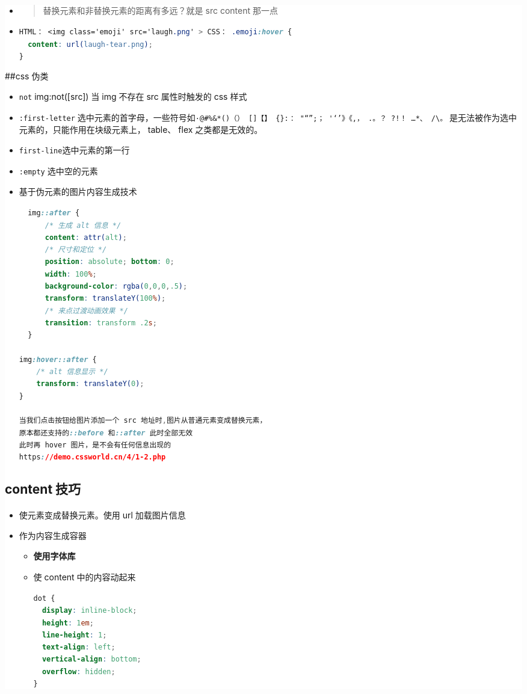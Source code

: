   - > 替换元素和非替换元素的距离有多远？就是 src content 那一点
  - ```css
    HTML： <img class='emoji' src='laugh.png' > CSS： .emoji:hover {
      content: url(laugh-tear.png);
    }
    ```

##css 伪类

- `not` img:not([src]) 当 img 不存在 src 属性时触发的 css 样式

- `:first-letter` 选中元素的首字母，一些符号如`·@#%&*()（） []【】 {}:： "“”;； '‘’》《,， .。？ ?!！ …*、 /\。` 是无法被作为选中元素的，只能作用在块级元素上， table、 flex 之类都是无效的。

- `first-line`选中元素的第一行

- `:empty` 选中空的元素

- 基于伪元素的图片内容生成技术

  ```css
    img::after {
        /* 生成 alt 信息 */
        content: attr(alt);
        /* 尺寸和定位 */
        position: absolute; bottom: 0;
        width: 100%;
        background-color: rgba(0,0,0,.5);
        transform: translateY(100%);
        /* 来点过渡动画效果 */
        transition: transform .2s;
    }

  img:hover::after {
      /* alt 信息显示 */
      transform: translateY(0);
  }

  当我们点击按钮给图片添加一个 src 地址时,图片从普通元素变成替换元素，
  原本都还支持的::before 和::after 此时全部无效
  此时再 hover 图片，是不会有任何信息出现的
  https://demo.cssworld.cn/4/1-2.php
  ```

## content 技巧

- 使元素变成替换元素。使用 url 加载图片信息

- 作为内容生成容器

  - **使用字体库**

  - 使 content 中的内容动起来

    ```css
    dot {
      display: inline-block;
      height: 1em;
      line-height: 1;
      text-align: left;
      vertical-align: bottom;
      overflow: hidden;
    }
